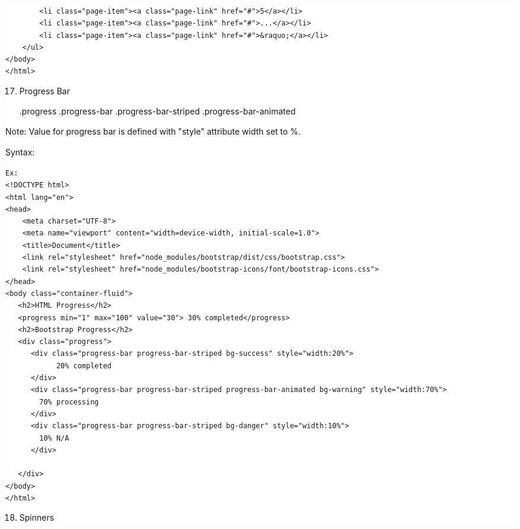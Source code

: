 ```
        <li class="page-item"><a class="page-link" href="#">5</a></li>
        <li class="page-item"><a class="page-link" href="#">...</a></li>
        <li class="page-item"><a class="page-link" href="#">&raquo;</a></li>
    </ul>
</body>
</html>
```

17. Progress Bar

    .progress
    .progress-bar
    .progress-bar-striped
    .progress-bar-animated

 Note: Value  for progress bar is defined with "style" attribute width set to %.

Syntax:
    <div class="progress">
        <div class="progress-bar" style="width:40%">
        </div>
        </div>
```
Ex:
<!DOCTYPE html>
<html lang="en">
<head>
    <meta charset="UTF-8">
    <meta name="viewport" content="width=device-width, initial-scale=1.0">
    <title>Document</title>
    <link rel="stylesheet" href="node_modules/bootstrap/dist/css/bootstrap.css">
    <link rel="stylesheet" href="node_modules/bootstrap-icons/font/bootstrap-icons.css">
</head>
<body class="container-fluid">
   <h2>HTML Progress</h2>
   <progress min="1" max="100" value="30"> 30% completed</progress>
   <h2>Bootstrap Progress</h2>
   <div class="progress">
      <div class="progress-bar progress-bar-striped bg-success" style="width:20%">
            20% completed
      </div>
      <div class="progress-bar progress-bar-striped progress-bar-animated bg-warning" style="width:70%">
        70% processing
      </div>
      <div class="progress-bar progress-bar-striped bg-danger" style="width:10%">
        10% N/A
      </div>
 
   </div>
</body>
</html>
```
18. Spinners
